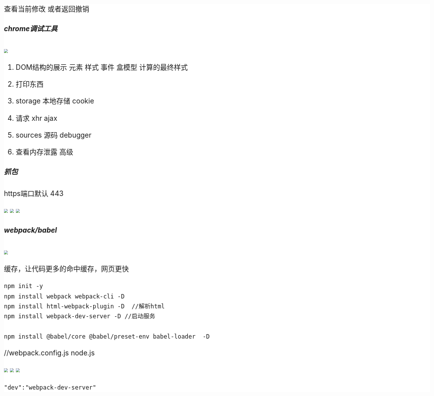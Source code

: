 查看当前修改 或者返回撤销

##### chrome调试工具

<img src="https://user-gold-cdn.xitu.io/2020/2/19/1705bca6f6a1b759?w=809&amp;h=527&amp;f=png&amp;s=196028" style="zoom:50%;" />

1. DOM结构的展示 元素 样式 事件 盒模型   计算的最终样式

2. 打印东西

3. storage  本地存储  cookie
4. 请求 xhr  ajax 

5. sources  源码  debugger
6. 查看内存泄露  高级

##### 抓包

https端口默认 443





<img src="https://user-gold-cdn.xitu.io/2020/2/19/1705bde5d967d964?w=870&amp;h=492&amp;f=png&amp;s=209286" style="zoom:50%;" />
<img src="https://user-gold-cdn.xitu.io/2020/2/19/1705bded25a4f63c?w=724&amp;h=476&amp;f=png&amp;s=179079" style="zoom:50%;" />



<img src="https://user-gold-cdn.xitu.io/2020/2/19/1705be01ded89a7e?w=797&amp;h=491&amp;f=png&amp;s=158535" style="zoom:50%;" />

##### webpack/babel

<img src="https://user-gold-cdn.xitu.io/2020/2/19/1705bf338a4a30ff?w=822&amp;h=476&amp;f=png&amp;s=221145" style="zoom:50%;" />

缓存，让代码更多的命中缓存，网页更快

```
npm init -y
npm install webpack webpack-cli -D 
npm install html-webpack-plugin -D  //解析html
npm install webpack-dev-server -D //启动服务

npm install @babel/core @babel/preset-env babel-loader  -D
```

//webpack.config.js  node.js

<img src="https://user-gold-cdn.xitu.io/2020/2/19/1705c524d758a6db?w=772&amp;h=338&amp;f=png&amp;s=155511" style="zoom:50%;" />

<img src="https://user-gold-cdn.xitu.io/2020/2/19/1705c52b815deebc?w=952&amp;h=609&amp;f=png&amp;s=255552" style="zoom:50%;" />

<img src="https://user-gold-cdn.xitu.io/2020/2/19/1705c5767ca15878?w=942&amp;h=553&amp;f=png&amp;s=282828" style="zoom:50%;" />

```
"dev":"webpack-dev-server"
```

